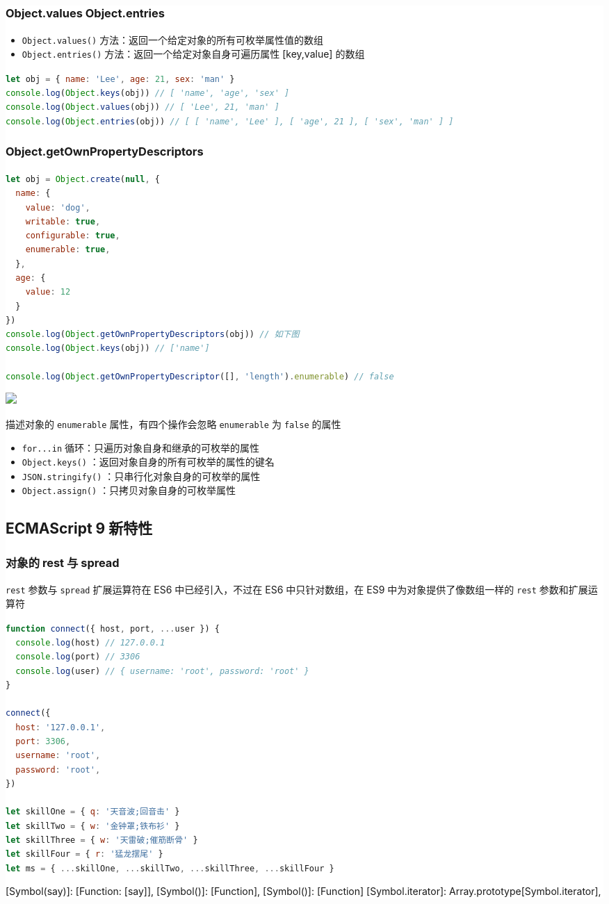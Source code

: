 ### Object.values Object.entries

- `Object.values()` 方法：返回一个给定对象的所有可枚举属性值的数组
- `Object.entries()` 方法：返回一个给定对象自身可遍历属性 [key,value] 的数组

```js
let obj = { name: 'Lee', age: 21, sex: 'man' }
console.log(Object.keys(obj)) // [ 'name', 'age', 'sex' ]
console.log(Object.values(obj)) // [ 'Lee', 21, 'man' ]
console.log(Object.entries(obj)) // [ [ 'name', 'Lee' ], [ 'age', 21 ], [ 'sex', 'man' ] ]
```

### Object.getOwnPropertyDescriptors

```js
let obj = Object.create(null, {
  name: {
    value: 'dog',
    writable: true,
    configurable: true,
    enumerable: true,
  },
  age: {
    value: 12
  }
})
console.log(Object.getOwnPropertyDescriptors(obj)) // 如下图
console.log(Object.keys(obj)) // ['name']

console.log(Object.getOwnPropertyDescriptor([], 'length').enumerable) // false
```

![](https://gitee.com/lilyn/pic/raw/master/js-img/getOwnPropertyDescriptors1.png)

描述对象的 `enumerable` 属性，有四个操作会忽略 `enumerable` 为 `false` 的属性

- `for...in` 循环：只遍历对象自身和继承的可枚举的属性
- `Object.keys()` ：返回对象自身的所有可枚举的属性的键名
- `JSON.stringify()` ：只串行化对象自身的可枚举的属性
- `Object.assign()` ：只拷贝对象自身的可枚举属性

## ECMAScript 9 新特性

### 对象的 rest 与 spread

`rest` 参数与 `spread` 扩展运算符在 ES6 中已经引入，不过在 ES6 中只针对数组，在 ES9 中为对象提供了像数组一样的 `rest` 参数和扩展运算符

```js
function connect({ host, port, ...user }) {
  console.log(host) // 127.0.0.1
  console.log(port) // 3306
  console.log(user) // { username: 'root', password: 'root' }
}

connect({
  host: '127.0.0.1',
  port: 3306,
  username: 'root',
  password: 'root',
})

let skillOne = { q: '天音波;回音击' }
let skillTwo = { w: '金钟罩;铁布衫' }
let skillThree = { w: '天雷破;催筋断骨' }
let skillFour = { r: '猛龙摆尾' }
let ms = { ...skillOne, ...skillTwo, ...skillThree, ...skillFour }
```

  [Symbol(say)]: [Function: [say]],
  [Symbol()]: [Function],
  [Symbol()]: [Function]
  [Symbol.iterator]: Array.prototype[Symbol.iterator],